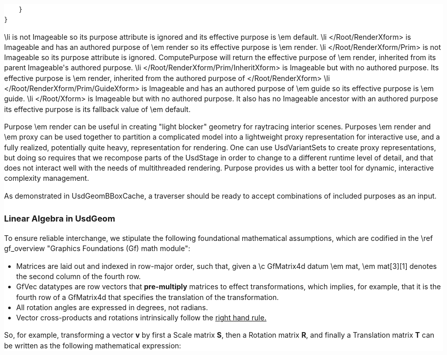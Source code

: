 ```
    }
}
```

\li </Root> is not Imageable so its purpose attribute is ignored and its
effective purpose is \em default.
\li </Root/RenderXform> is Imageable and has an authored purpose of 
\em render so its effective purpose is \em render.
\li </Root/RenderXform/Prim> is not Imageable so its purpose attribute is
ignored.  ComputePurpose will return the effective purpose of 
\em render, inherited from its parent Imageable's authored purpose.
\li </Root/RenderXform/Prim/InheritXform> is Imageable but with no authored
purpose.  Its effective purpose is \em render, inherited from the
authored purpose of </Root/RenderXform>
\li </Root/RenderXform/Prim/GuideXform> is Imageable and has an authored 
purpose of \em guide so its effective purpose is \em guide.
\li </Root/Xform> is Imageable but with no authored purpose. It also has
no Imageable ancestor with an authored purpose its effective purpose is
its fallback value of \em default.
                
Purpose \em render can be useful in creating "light blocker"
geometry for raytracing interior scenes.  Purposes \em render and
\em proxy can be used together to partition a complicated model
into a lightweight proxy representation for interactive use, and a
fully realized, potentially quite heavy, representation for rendering.
One can use UsdVariantSets to create proxy representations, but doing
so requires that we recompose parts of the UsdStage in order to change
to a different runtime level of detail, and that does not interact
well with the needs of multithreaded rendering. Purpose provides us with
a better tool for dynamic, interactive complexity management.

As demonstrated in UsdGeomBBoxCache, a traverser should be ready to 
accept combinations of included purposes as an input.

### Linear Algebra in UsdGeom

To ensure reliable interchange, we stipulate the following foundational
mathematical assumptions, which are codified in the 
\ref gf_overview "Graphics Foundations (Gf) math module":
- Matrices are laid out and indexed in row-major order, such that, given
  a \c GfMatrix4d datum \em mat, \em mat[3][1] denotes the second column
  of the fourth row.
- GfVec datatypes are row vectors that __pre-multiply__ matrices to 
  effect transformations, which implies, for example, that it is the fourth 
  row of a GfMatrix4d that specifies the translation of the transformation.
- All rotation angles are expressed in degrees, not radians.
- Vector cross-products and rotations intrinsically follow the
  <A HREF="https://en.wikipedia.org/wiki/Right-hand_rule">right hand rule.</A>

So, for example, transforming a vector __v__ by first a Scale matrix __S__,
then a Rotation matrix __R__, and finally a Translation matrix __T__ can be
written as the following mathematical expression:
